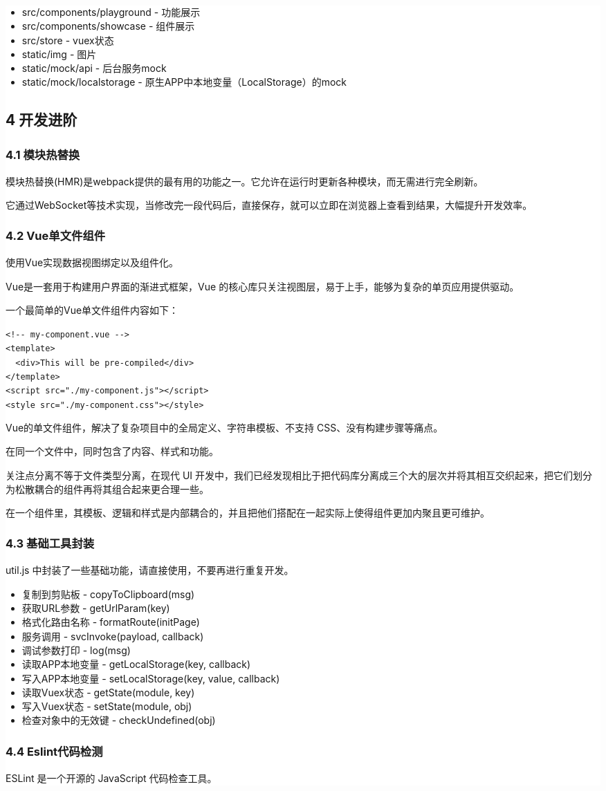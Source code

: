 - src/components/playground - 功能展示
- src/components/showcase - 组件展示
- src/store - vuex状态
- static/img - 图片
- static/mock/api - 后台服务mock
- static/mock/localstorage - 原生APP中本地变量（LocalStorage）的mock


## 4 开发进阶
### 4.1 模块热替换
模块热替换(HMR)是webpack提供的最有用的功能之一。它允许在运行时更新各种模块，而无需进行完全刷新。  

它通过WebSocket等技术实现，当修改完一段代码后，直接保存，就可以立即在浏览器上查看到结果，大幅提升开发效率。

### 4.2 Vue单文件组件
使用Vue实现数据视图绑定以及组件化。  

Vue是一套用于构建用户界面的渐进式框架，Vue 的核心库只关注视图层，易于上手，能够为复杂的单页应用提供驱动。  

一个最简单的Vue单文件组件内容如下：
```
<!-- my-component.vue -->
<template>
  <div>This will be pre-compiled</div>
</template>
<script src="./my-component.js"></script>
<style src="./my-component.css"></style>
```

Vue的单文件组件，解决了复杂项目中的全局定义、字符串模板、不支持 CSS、没有构建步骤等痛点。

在同一个文件中，同时包含了内容、样式和功能。

关注点分离不等于文件类型分离，在现代 UI 开发中，我们已经发现相比于把代码库分离成三个大的层次并将其相互交织起来，把它们划分为松散耦合的组件再将其组合起来更合理一些。

在一个组件里，其模板、逻辑和样式是内部耦合的，并且把他们搭配在一起实际上使得组件更加内聚且更可维护。  

### 4.3 基础工具封装
util.js 中封装了一些基础功能，请直接使用，不要再进行重复开发。

- 复制到剪贴板 - copyToClipboard(msg) 
- 获取URL参数 - getUrlParam(key) 
- 格式化路由名称 - formatRoute(initPage) 
- 服务调用 - svcInvoke(payload, callback) 
- 调试参数打印 - log(msg) 
- 读取APP本地变量 - getLocalStorage(key, callback)
- 写入APP本地变量 - setLocalStorage(key, value, callback)
- 读取Vuex状态 - getState(module, key)
- 写入Vuex状态 - setState(module, obj)
- 检查对象中的无效键 - checkUndefined(obj)

### 4.4 Eslint代码检测
ESLint 是一个开源的 JavaScript 代码检查工具。  
